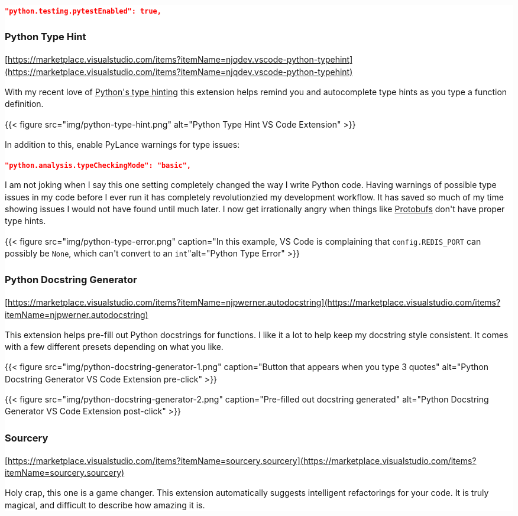 ```json
"python.testing.pytestEnabled": true,
```

### Python Type Hint

[https://marketplace.visualstudio.com/items?itemName=njqdev.vscode-python-typehint](https://marketplace.visualstudio.com/items?itemName=njqdev.vscode-python-typehint)

With my recent love of [Python's type hinting](https://www.python.org/dev/peps/pep-0484/)
this extension helps remind you and autocomplete type hints as you type
a function definition.

{{< figure src="img/python-type-hint.png" alt="Python Type Hint VS Code Extension" >}}

In addition to this, enable PyLance warnings for type issues:

```json
"python.analysis.typeCheckingMode": "basic",
```

I am not joking when I say this one setting completely changed the way I write Python
code. Having warnings of possible type issues in my code before I ever run it
has completely revolutionzied my development workflow. It has saved so much of
my time showing issues I would not have found until much later. I now
get irrationally angry when things like
[Protobufs](https://github.com/protocolbuffers/protobuf/issues/2638#issue-203602478)
don't have proper type hints.

{{< figure src="img/python-type-error.png" caption="In this example, VS Code is complaining that `config.REDIS_PORT` can possibly be `None`, which can't convert to an `int`"alt="Python Type Error" >}}

### Python Docstring Generator

[https://marketplace.visualstudio.com/items?itemName=njpwerner.autodocstring](https://marketplace.visualstudio.com/items?itemName=njpwerner.autodocstring)

This extension helps pre-fill out Python docstrings for functions. I like it a lot
to help keep my docstring style consistent. It comes with a few different presets
depending on what you like.

{{< figure src="img/python-docstring-generator-1.png" caption="Button that appears when you type 3 quotes" alt="Python Docstring Generator VS Code Extension pre-click" >}}

{{< figure src="img/python-docstring-generator-2.png" caption="Pre-filled out docstring generated" alt="Python Docstring Generator VS Code Extension post-click" >}}

### Sourcery

[https://marketplace.visualstudio.com/items?itemName=sourcery.sourcery](https://marketplace.visualstudio.com/items?itemName=sourcery.sourcery)

Holy crap, this one is a game changer. This extension automatically suggests intelligent
refactorings for your code. It is truly magical, and difficult to describe how
amazing it is.
